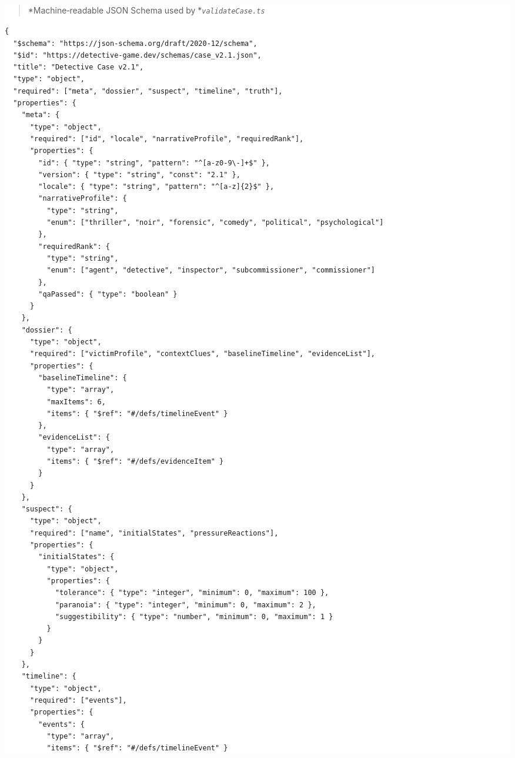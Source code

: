 > *Machine‑readable JSON Schema used by **`validateCase.ts`*

```jsonc
{
  "$schema": "https://json-schema.org/draft/2020-12/schema",
  "$id": "https://detective-game.dev/schemas/case_v2.1.json",
  "title": "Detective Case v2.1",
  "type": "object",
  "required": ["meta", "dossier", "suspect", "timeline", "truth"],
  "properties": {
    "meta": {
      "type": "object",
      "required": ["id", "locale", "narrativeProfile", "requiredRank"],
      "properties": {
        "id": { "type": "string", "pattern": "^[a-z0-9\-]+$" },
        "version": { "type": "string", "const": "2.1" },
        "locale": { "type": "string", "pattern": "^[a-z]{2}$" },
        "narrativeProfile": {
          "type": "string",
          "enum": ["thriller", "noir", "forensic", "comedy", "political", "psychological"]
        },
        "requiredRank": {
          "type": "string",
          "enum": ["agent", "detective", "inspector", "subcommissioner", "commissioner"]
        },
        "qaPassed": { "type": "boolean" }
      }
    },
    "dossier": {
      "type": "object",
      "required": ["victimProfile", "contextClues", "baselineTimeline", "evidenceList"],
      "properties": {
        "baselineTimeline": {
          "type": "array",
          "maxItems": 6,
          "items": { "$ref": "#/defs/timelineEvent" }
        },
        "evidenceList": {
          "type": "array",
          "items": { "$ref": "#/defs/evidenceItem" }
        }
      }
    },
    "suspect": {
      "type": "object",
      "required": ["name", "initialStates", "pressureReactions"],
      "properties": {
        "initialStates": {
          "type": "object",
          "properties": {
            "tolerance": { "type": "integer", "minimum": 0, "maximum": 100 },
            "paranoia": { "type": "integer", "minimum": 0, "maximum": 2 },
            "suggestibility": { "type": "number", "minimum": 0, "maximum": 1 }
          }
        }
      }
    },
    "timeline": {
      "type": "object",
      "required": ["events"],
      "properties": {
        "events": {
          "type": "array",
          "items": { "$ref": "#/defs/timelineEvent" }
```